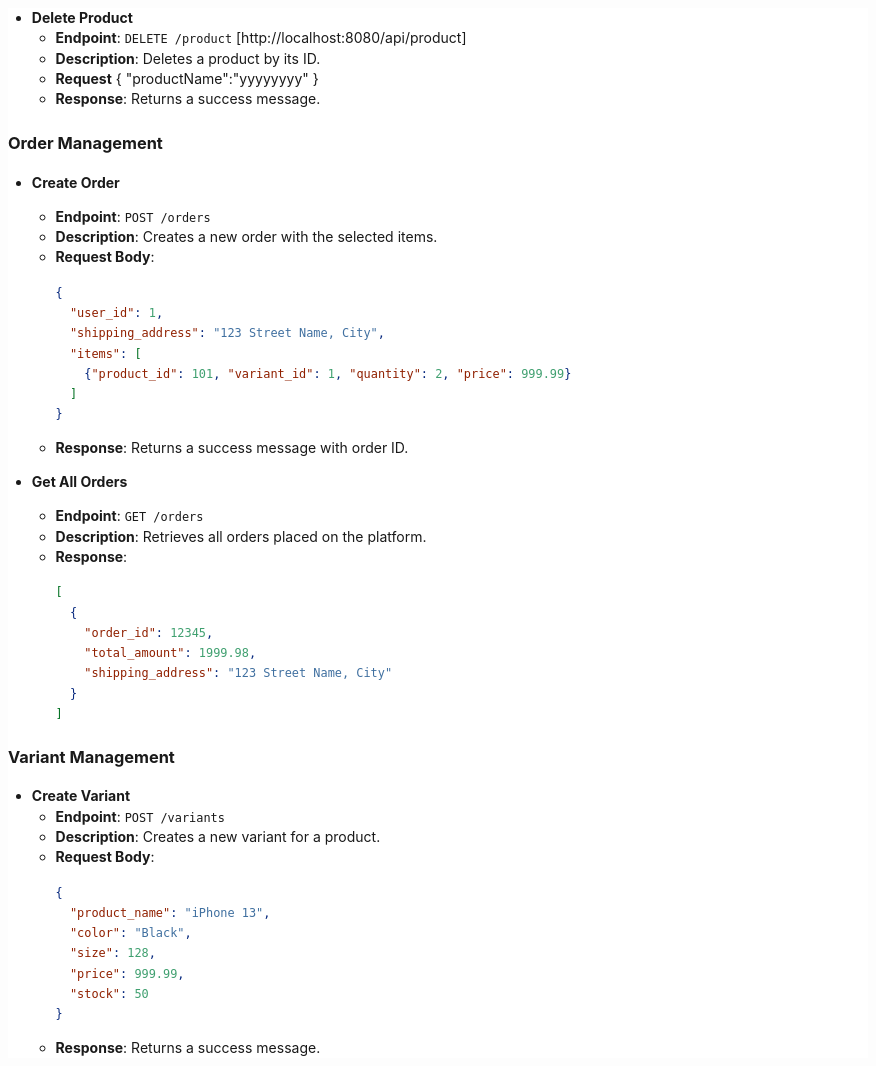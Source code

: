 - **Delete Product**
  - **Endpoint**: `DELETE /product` [http://localhost:8080/api/product]
  - **Description**: Deletes a product by its ID.
  - **Request**
        {
            "productName":"yyyyyyyy"
        }
  - **Response**: Returns a success message.

### Order Management

- **Create Order**
  - **Endpoint**: `POST /orders`
  - **Description**: Creates a new order with the selected items.
  - **Request Body**:
    ```json
    {
      "user_id": 1,
      "shipping_address": "123 Street Name, City",
      "items": [
        {"product_id": 101, "variant_id": 1, "quantity": 2, "price": 999.99}
      ]
    }
    ```
  - **Response**: Returns a success message with order ID.

- **Get All Orders**
  - **Endpoint**: `GET /orders`
  - **Description**: Retrieves all orders placed on the platform.
  - **Response**:
    ```json
    [
      {
        "order_id": 12345,
        "total_amount": 1999.98,
        "shipping_address": "123 Street Name, City"
      }
    ]
    ```

### Variant Management

- **Create Variant**
  - **Endpoint**: `POST /variants`
  - **Description**: Creates a new variant for a product.
  - **Request Body**:
    ```json
    {
      "product_name": "iPhone 13",
      "color": "Black",
      "size": 128,
      "price": 999.99,
      "stock": 50
    }
    ```
  - **Response**: Returns a success message.
